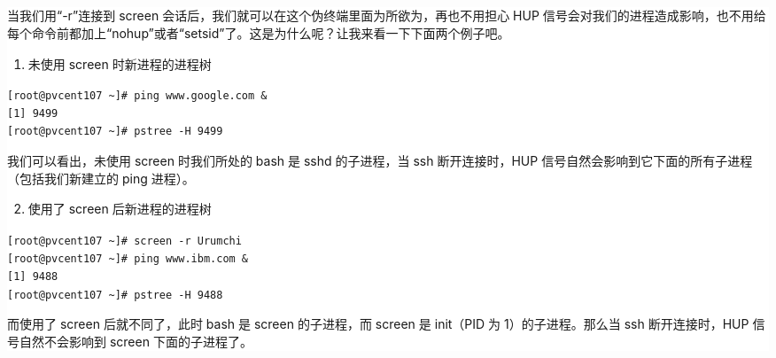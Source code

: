 当我们用“-r”连接到 screen 会话后，我们就可以在这个伪终端里面为所欲为，再也不用担心 HUP 信号会对我们的进程造成影响，也不用给每个命令前都加上“nohup”或者“setsid”了。这是为什么呢？让我来看一下下面两个例子吧。

1. 未使用 screen 时新进程的进程树

```shell
[root@pvcent107 ~]# ping www.google.com &
[1] 9499
[root@pvcent107 ~]# pstree -H 9499
```

我们可以看出，未使用 screen 时我们所处的 bash 是 sshd 的子进程，当 ssh 断开连接时，HUP 信号自然会影响到它下面的所有子进程（包括我们新建立的 ping 进程）。

2. 使用了 screen 后新进程的进程树

```shell
[root@pvcent107 ~]# screen -r Urumchi
[root@pvcent107 ~]# ping www.ibm.com &
[1] 9488
[root@pvcent107 ~]# pstree -H 9488
```

而使用了 screen 后就不同了，此时 bash 是 screen 的子进程，而 screen 是 init（PID 为 1）的子进程。那么当 ssh 断开连接时，HUP 信号自然不会影响到 screen 下面的子进程了。
